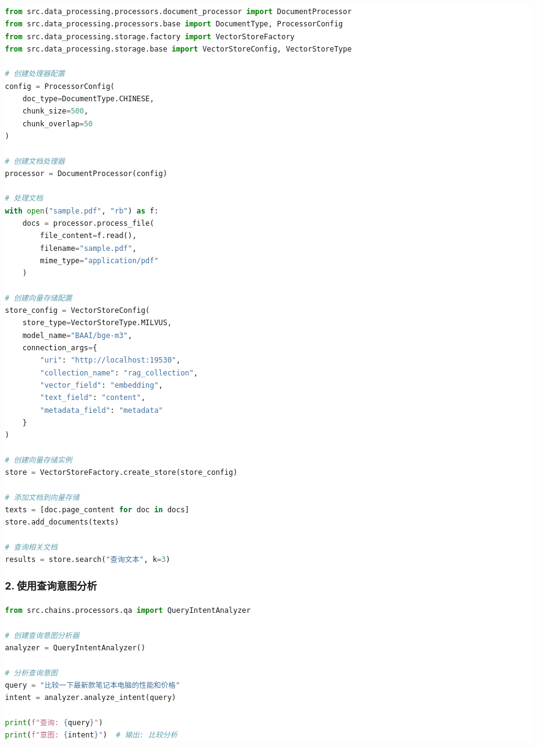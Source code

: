 ```python
from src.data_processing.processors.document_processor import DocumentProcessor
from src.data_processing.processors.base import DocumentType, ProcessorConfig
from src.data_processing.storage.factory import VectorStoreFactory
from src.data_processing.storage.base import VectorStoreConfig, VectorStoreType

# 创建处理器配置
config = ProcessorConfig(
    doc_type=DocumentType.CHINESE,
    chunk_size=500,
    chunk_overlap=50
)

# 创建文档处理器
processor = DocumentProcessor(config)

# 处理文档
with open("sample.pdf", "rb") as f:
    docs = processor.process_file(
        file_content=f.read(),
        filename="sample.pdf",
        mime_type="application/pdf"
    )

# 创建向量存储配置
store_config = VectorStoreConfig(
    store_type=VectorStoreType.MILVUS,
    model_name="BAAI/bge-m3",
    connection_args={
        "uri": "http://localhost:19530",
        "collection_name": "rag_collection",
        "vector_field": "embedding",
        "text_field": "content",
        "metadata_field": "metadata"
    }
)

# 创建向量存储实例
store = VectorStoreFactory.create_store(store_config)

# 添加文档到向量存储
texts = [doc.page_content for doc in docs]
store.add_documents(texts)

# 查询相关文档
results = store.search("查询文本", k=3)
```

### 2. 使用查询意图分析

```python
from src.chains.processors.qa import QueryIntentAnalyzer

# 创建查询意图分析器
analyzer = QueryIntentAnalyzer()

# 分析查询意图
query = "比较一下最新款笔记本电脑的性能和价格"
intent = analyzer.analyze_intent(query)

print(f"查询: {query}")
print(f"意图: {intent}")  # 输出: 比较分析
```
